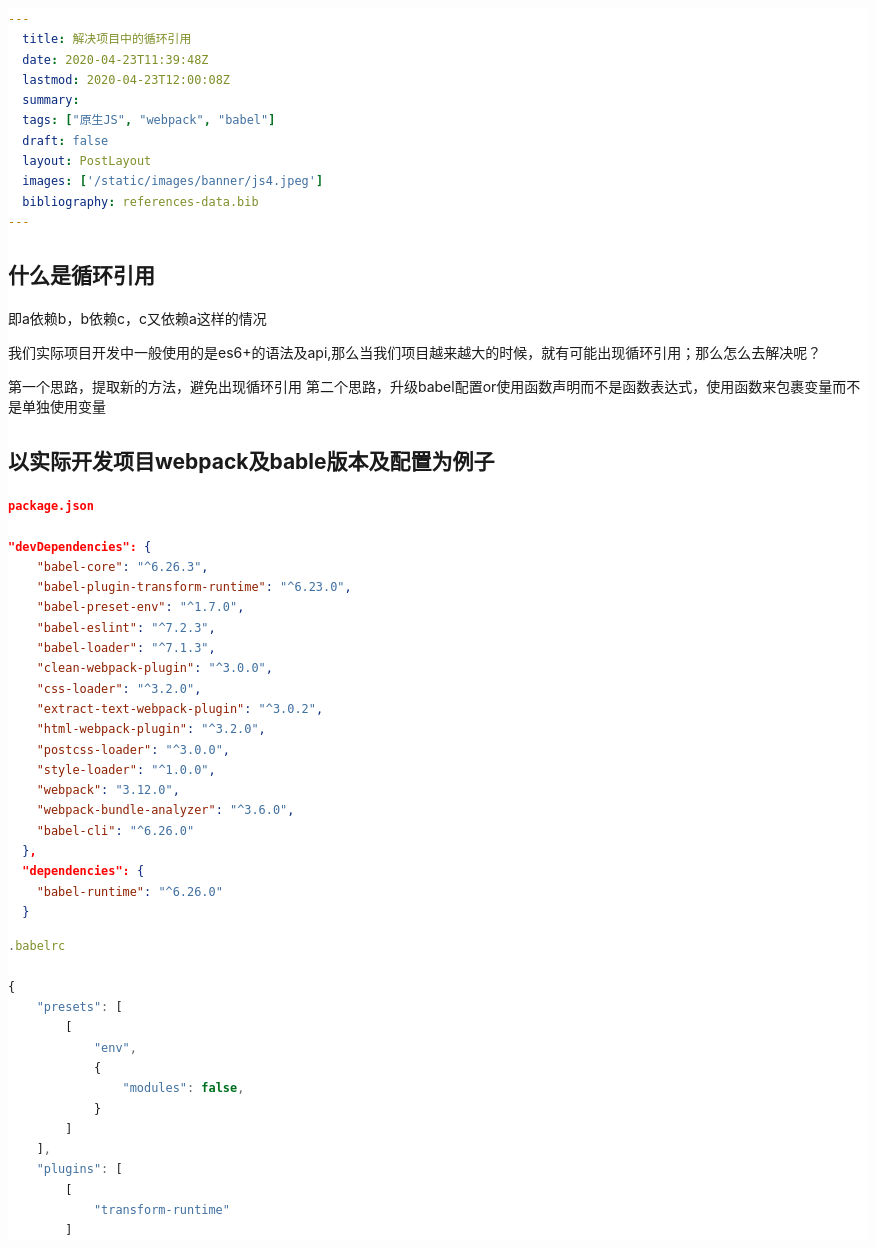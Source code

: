 ```yaml
---
  title: 解决项目中的循环引用
  date: 2020-04-23T11:39:48Z
  lastmod: 2020-04-23T12:00:08Z
  summary: 
  tags: ["原生JS", "webpack", "babel"]
  draft: false
  layout: PostLayout
  images: ['/static/images/banner/js4.jpeg']
  bibliography: references-data.bib
---
```


## 什么是循环引用
即a依赖b，b依赖c，c又依赖a这样的情况

我们实际项目开发中一般使用的是es6+的语法及api,那么当我们项目越来越大的时候，就有可能出现循环引用；那么怎么去解决呢？

第一个思路，提取新的方法，避免出现循环引用
第二个思路，升级babel配置or使用函数声明而不是函数表达式，使用函数来包裹变量而不是单独使用变量

## 以实际开发项目webpack及bable版本及配置为例子

```json
package.json

"devDependencies": {
    "babel-core": "^6.26.3",
    "babel-plugin-transform-runtime": "^6.23.0",
    "babel-preset-env": "^1.7.0",
    "babel-eslint": "^7.2.3",
    "babel-loader": "^7.1.3",
    "clean-webpack-plugin": "^3.0.0",
    "css-loader": "^3.2.0",
    "extract-text-webpack-plugin": "^3.0.2",
    "html-webpack-plugin": "^3.2.0",
    "postcss-loader": "^3.0.0",
    "style-loader": "^1.0.0",
    "webpack": "3.12.0",
    "webpack-bundle-analyzer": "^3.6.0",
    "babel-cli": "^6.26.0"
  },
  "dependencies": {
    "babel-runtime": "^6.26.0"
  }
```

```js
.babelrc

{
    "presets": [
        [
            "env",
            {
                "modules": false,
            }
        ]
    ],
    "plugins": [
        [
            "transform-runtime"
        ]
```